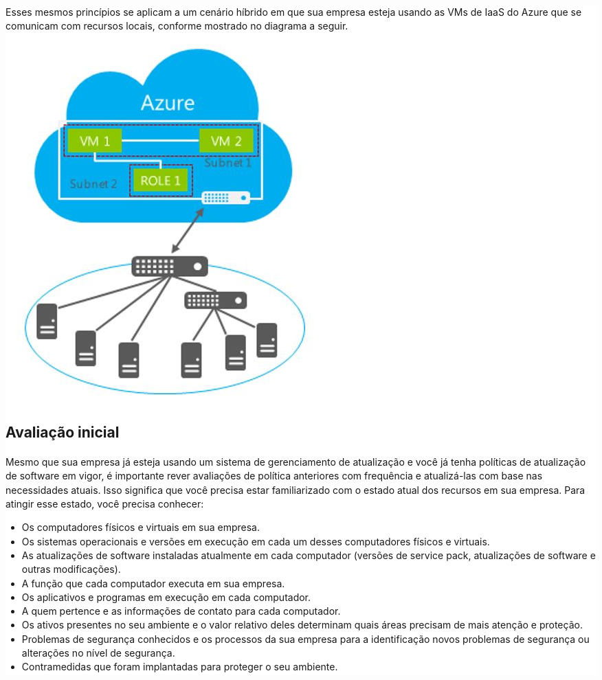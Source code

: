 Esses mesmos princípios se aplicam a um cenário híbrido em que sua empresa esteja usando as VMs de IaaS do Azure que se comunicam com recursos locais, conforme mostrado no diagrama a seguir.

![Cenário híbrido típico com o Microsoft Azure](./media/azure-security-best-practices-software-updates-iaas/sec-azconnectonpre.png)

## <a name="initial-assessment"></a>Avaliação inicial
Mesmo que sua empresa já esteja usando um sistema de gerenciamento de atualização e você já tenha políticas de atualização de software em vigor, é importante rever avaliações de política anteriores com frequência e atualizá-las com base nas necessidades atuais. Isso significa que você precisa estar familiarizado com o estado atual dos recursos em sua empresa. Para atingir esse estado, você precisa conhecer:

* Os computadores físicos e virtuais em sua empresa.
* Os sistemas operacionais e versões em execução em cada um desses computadores físicos e virtuais.
* As atualizações de software instaladas atualmente em cada computador (versões de service pack, atualizações de software e outras modificações).
* A função que cada computador executa em sua empresa.
* Os aplicativos e programas em execução em cada computador.
* A quem pertence e as informações de contato para cada computador.
* Os ativos presentes no seu ambiente e o valor relativo deles determinam quais áreas precisam de mais atenção e proteção.
* Problemas de segurança conhecidos e os processos da sua empresa para a identificação novos problemas de segurança ou alterações no nível de segurança.
* Contramedidas que foram implantadas para proteger o seu ambiente.

